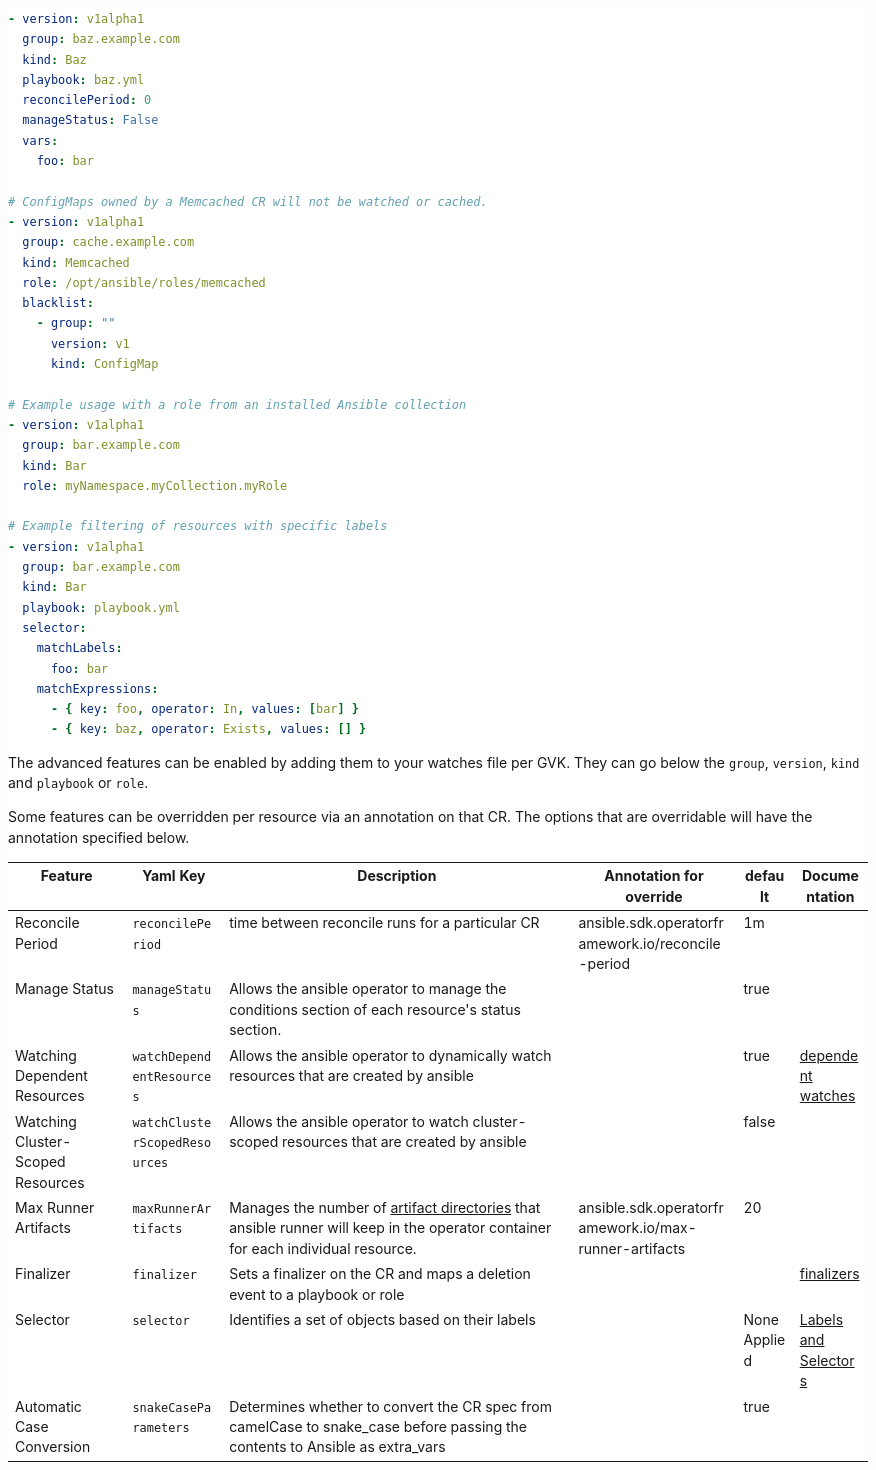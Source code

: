 ```yaml
- version: v1alpha1
  group: baz.example.com
  kind: Baz
  playbook: baz.yml
  reconcilePeriod: 0
  manageStatus: False
  vars:
    foo: bar

# ConfigMaps owned by a Memcached CR will not be watched or cached.
- version: v1alpha1
  group: cache.example.com
  kind: Memcached
  role: /opt/ansible/roles/memcached
  blacklist:
    - group: ""
      version: v1
      kind: ConfigMap

# Example usage with a role from an installed Ansible collection
- version: v1alpha1
  group: bar.example.com
  kind: Bar
  role: myNamespace.myCollection.myRole

# Example filtering of resources with specific labels
- version: v1alpha1
  group: bar.example.com
  kind: Bar
  playbook: playbook.yml
  selector:
    matchLabels:
      foo: bar
    matchExpressions:
      - { key: foo, operator: In, values: [bar] }
      - { key: baz, operator: Exists, values: [] }
```

The advanced features can be enabled by adding them to your watches file per GVK.
They can go below the `group`, `version`, `kind` and `playbook` or `role`.

Some features can be overridden per resource via an annotation on that CR. The options that are overridable will have the annotation specified below.

| Feature                           | Yaml Key                      | Description                                                                                                                                                                                                                         | Annotation for override                               | default      | Documentation                                                                                     |
| --------------------------------- | ----------------------------- | ----------------------------------------------------------------------------------------------------------------------------------------------------------------------------------------------------------------------------------- | ----------------------------------------------------- | ------------ | ------------------------------------------------------------------------------------------------- |
| Reconcile Period                  | `reconcilePeriod`             | time between reconcile runs for a particular CR                                                                                                                                                                                     | ansible.sdk.operatorframework.io/reconcile-period     | 1m           |                                                                                                   |
| Manage Status                     | `manageStatus`                | Allows the ansible operator to manage the conditions section of each resource's status section.                                                                                                                                     |                                                       | true         |                                                                                                   |
| Watching Dependent Resources      | `watchDependentResources`     | Allows the ansible operator to dynamically watch resources that are created by ansible                                                                                                                                              |                                                       | true         | [dependent watches](../dependent-watches)                                                         |
| Watching Cluster-Scoped Resources | `watchClusterScopedResources` | Allows the ansible operator to watch cluster-scoped resources that are created by ansible                                                                                                                                           |                                                       | false        |                                                                                                   |
| Max Runner Artifacts              | `maxRunnerArtifacts`          | Manages the number of [artifact directories](https://ansible-runner.readthedocs.io/en/latest/intro.html#runner-artifacts-directory-hierarchy) that ansible runner will keep in the operator container for each individual resource. | ansible.sdk.operatorframework.io/max-runner-artifacts | 20           |                                                                                                   |
| Finalizer                         | `finalizer`                   | Sets a finalizer on the CR and maps a deletion event to a playbook or role                                                                                                                                                          |                                                       |              | [finalizers](../finalizers)                                                                       |
| Selector                          | `selector`                    | Identifies a set of objects based on their labels                                                                                                                                                                                   |                                                       | None Applied | [Labels and Selectors](https://kubernetes.io/docs/concepts/overview/working-with-objects/labels/) |
| Automatic Case Conversion         | `snakeCaseParameters`         | Determines whether to convert the CR spec from camelCase to snake_case before passing the contents to Ansible as extra_vars                                                                                                         |                                                       | true         |                                                                                                   |
